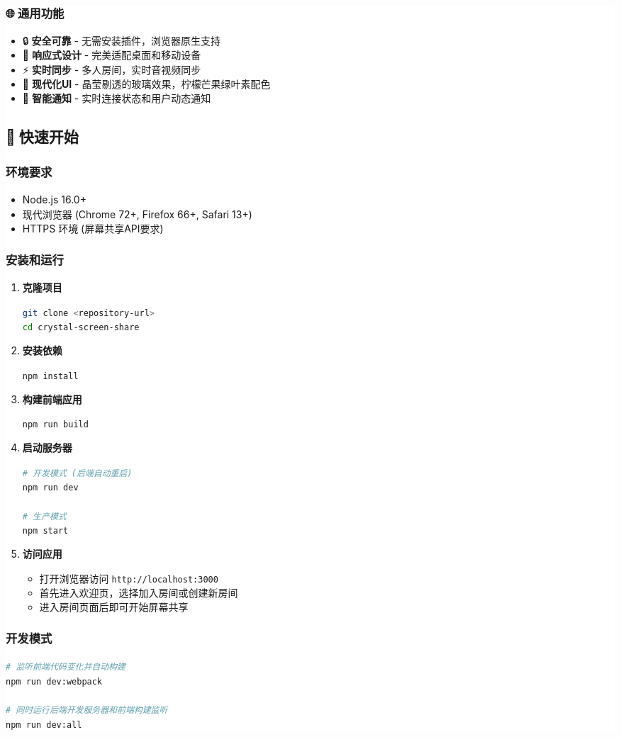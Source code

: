 ### 🌐 通用功能

- 🔒 **安全可靠** - 无需安装插件，浏览器原生支持
- 📱 **响应式设计** - 完美适配桌面和移动设备
- ⚡ **实时同步** - 多人房间，实时音视频同步
- 🎨 **现代化UI** - 晶莹剔透的玻璃效果，柠檬芒果绿叶素配色
- 🔔 **智能通知** - 实时连接状态和用户动态通知

## 🚀 快速开始

### 环境要求

- Node.js 16.0+
- 现代浏览器 (Chrome 72+, Firefox 66+, Safari 13+)
- HTTPS 环境 (屏幕共享API要求)

### 安装和运行

1. **克隆项目**
   ```bash
   git clone <repository-url>
   cd crystal-screen-share
   ```

2. **安装依赖**
   ```bash
   npm install
   ```

3. **构建前端应用**
   ```bash
   npm run build
   ```

4. **启动服务器**
   ```bash
   # 开发模式 (后端自动重启)
   npm run dev
   
   # 生产模式
   npm start
   ```

5. **访问应用**
   - 打开浏览器访问 `http://localhost:3000`
   - 首先进入欢迎页，选择加入房间或创建新房间
   - 进入房间页面后即可开始屏幕共享

### 开发模式

```bash
# 监听前端代码变化并自动构建
npm run dev:webpack

# 同时运行后端开发服务器和前端构建监听
npm run dev:all
```
